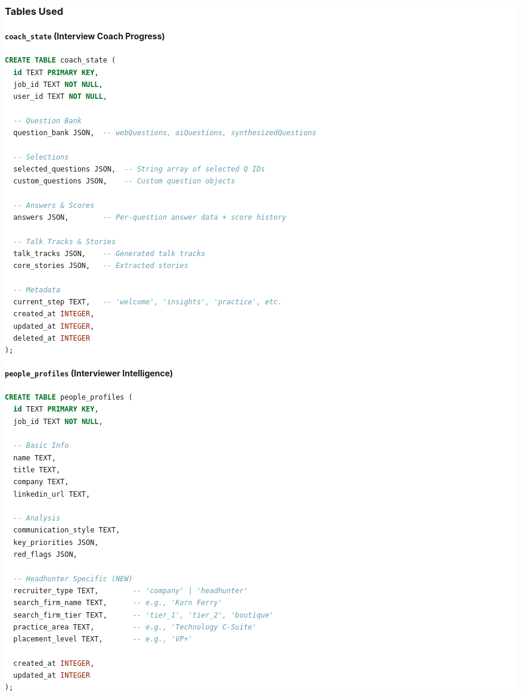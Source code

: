 ### Tables Used

#### `coach_state` (Interview Coach Progress)
```sql
CREATE TABLE coach_state (
  id TEXT PRIMARY KEY,
  job_id TEXT NOT NULL,
  user_id TEXT NOT NULL,
  
  -- Question Bank
  question_bank JSON,  -- webQuestions, aiQuestions, synthesizedQuestions
  
  -- Selections
  selected_questions JSON,  -- String array of selected Q IDs
  custom_questions JSON,    -- Custom question objects
  
  -- Answers & Scores
  answers JSON,        -- Per-question answer data + score history
  
  -- Talk Tracks & Stories
  talk_tracks JSON,    -- Generated talk tracks
  core_stories JSON,   -- Extracted stories
  
  -- Metadata
  current_step TEXT,   -- 'welcome', 'insights', 'practice', etc.
  created_at INTEGER,
  updated_at INTEGER,
  deleted_at INTEGER
);
```

#### `people_profiles` (Interviewer Intelligence)
```sql
CREATE TABLE people_profiles (
  id TEXT PRIMARY KEY,
  job_id TEXT NOT NULL,
  
  -- Basic Info
  name TEXT,
  title TEXT,
  company TEXT,
  linkedin_url TEXT,
  
  -- Analysis
  communication_style TEXT,
  key_priorities JSON,
  red_flags JSON,
  
  -- Headhunter Specific (NEW)
  recruiter_type TEXT,        -- 'company' | 'headhunter'
  search_firm_name TEXT,      -- e.g., 'Korn Ferry'
  search_firm_tier TEXT,      -- 'tier_1', 'tier_2', 'boutique'
  practice_area TEXT,         -- e.g., 'Technology C-Suite'
  placement_level TEXT,       -- e.g., 'VP+'
  
  created_at INTEGER,
  updated_at INTEGER
);
```
